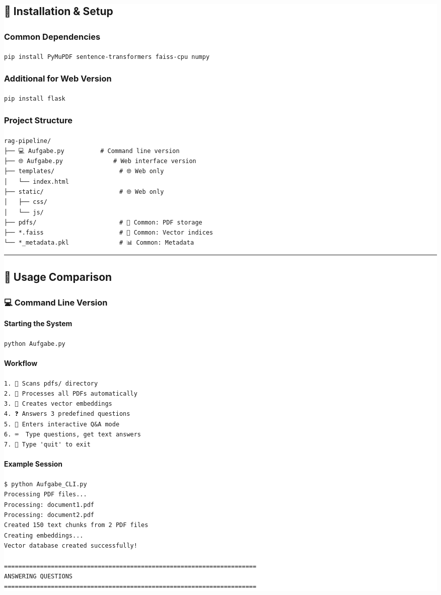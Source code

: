 
## 🔧 Installation & Setup

### Common Dependencies
```bash
pip install PyMuPDF sentence-transformers faiss-cpu numpy
```

### Additional for Web Version
```bash
pip install flask
```

### Project Structure
```
rag-pipeline/
├── 💻 Aufgabe.py          # Command line version
├── 🌐 Aufgabe.py              # Web interface version
├── templates/                  # 🌐 Web only
│   └── index.html
├── static/                     # 🌐 Web only
│   ├── css/
│   └── js/
├── pdfs/                       # 📄 Common: PDF storage
├── *.faiss                     # 💾 Common: Vector indices
└── *_metadata.pkl              # 📊 Common: Metadata
```

---

## 🎯 Usage Comparison

### 💻 Command Line Version

#### Starting the System
```bash
python Aufgabe.py
```

#### Workflow
```
1. 📁 Scans pdfs/ directory
2. 🔄 Processes all PDFs automatically
3. 💾 Creates vector embeddings
4. ❓ Answers 3 predefined questions
5. 💬 Enters interactive Q&A mode
6. ⌨️  Type questions, get text answers
7. 🚪 Type 'quit' to exit
```

#### Example Session
```bash
$ python Aufgabe_CLI.py
Processing PDF files...
Processing: document1.pdf
Processing: document2.pdf
Created 150 text chunks from 2 PDF files
Creating embeddings...
Vector database created successfully!

======================================================================
ANSWERING QUESTIONS
======================================================================

```